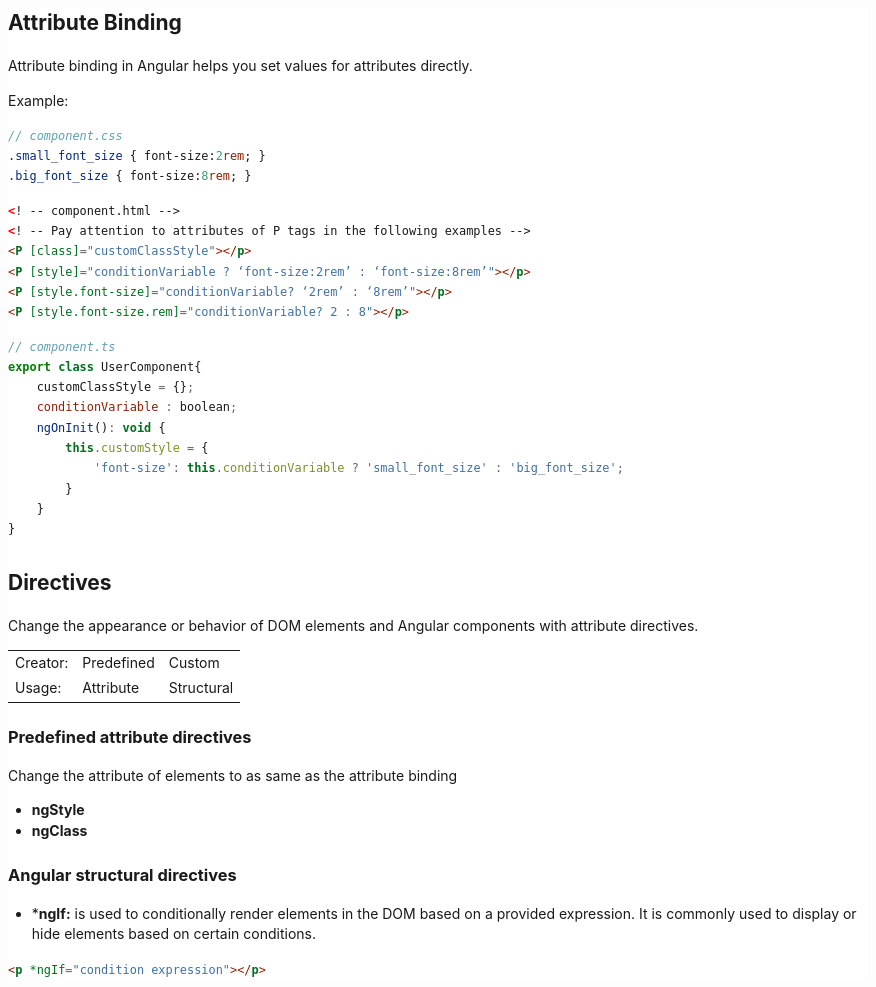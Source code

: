 ## Attribute Binding

Attribute binding in Angular helps you set values for attributes directly.

Example:

```sass
// component.css
.small_font_size { font-size:2rem; }
.big_font_size { font-size:8rem; }
```
```html
<! -- component.html -->
<! -- Pay attention to attributes of P tags in the following examples -->
<P [class]="customClassStyle"></p>
<P [style]="conditionVariable ? ‘font-size:2rem’ : ‘font-size:8rem’"></p>
<P [style.font-size]="conditionVariable? ‘2rem’ : ‘8rem’"></p>
<P [style.font-size.rem]="conditionVariable? 2 : 8"></p>
```
```javascript
// component.ts
export class UserComponent{
	customClassStyle = {};
	conditionVariable : boolean;
	ngOnInit(): void {
		this.customStyle = {
			'font-size': this.conditionVariable ? 'small_font_size' : 'big_font_size';
		}
	}
}
```

## Directives

Change the appearance or behavior of DOM elements and Angular components with attribute directives.

|  |   |   |
|------------|------------|------------|
|Creator:| Predefined | Custom |
|Usage:| Attribute | Structural |

### Predefined attribute directives
Change the attribute of elements to as same as the attribute binding
- **ngStyle**
- **ngClass**

### Angular structural directives

- \***ngIf:** is used to conditionally render elements in the DOM based on a provided expression. It is commonly used to display or hide elements based on certain conditions.

```html
<p *ngIf="condition expression"></p>
```
